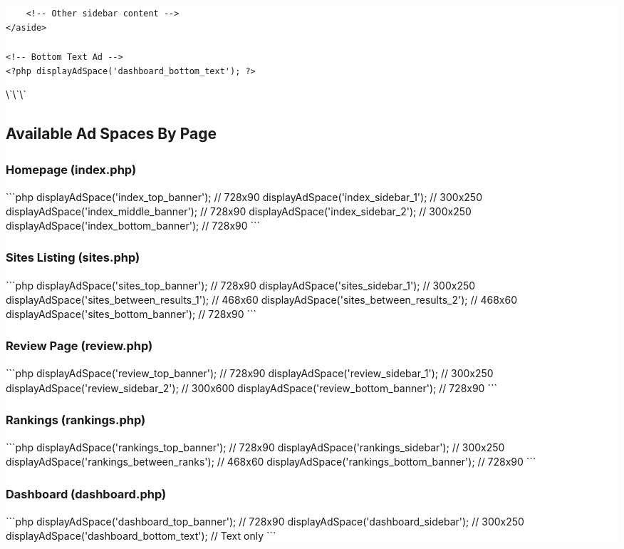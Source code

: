         <!-- Other sidebar content -->
    </aside>

    <!-- Bottom Text Ad -->
    <?php displayAdSpace('dashboard_bottom_text'); ?>
</div>
\`\`\`

## Available Ad Spaces By Page

### Homepage (index.php)
\`\`\`php
displayAdSpace('index_top_banner');      // 728x90
displayAdSpace('index_sidebar_1');       // 300x250
displayAdSpace('index_middle_banner');   // 728x90
displayAdSpace('index_sidebar_2');       // 300x250
displayAdSpace('index_bottom_banner');   // 728x90
\`\`\`

### Sites Listing (sites.php)
\`\`\`php
displayAdSpace('sites_top_banner');         // 728x90
displayAdSpace('sites_sidebar_1');          // 300x250
displayAdSpace('sites_between_results_1');  // 468x60
displayAdSpace('sites_between_results_2');  // 468x60
displayAdSpace('sites_bottom_banner');      // 728x90
\`\`\`

### Review Page (review.php)
\`\`\`php
displayAdSpace('review_top_banner');     // 728x90
displayAdSpace('review_sidebar_1');      // 300x250
displayAdSpace('review_sidebar_2');      // 300x600
displayAdSpace('review_bottom_banner');  // 728x90
\`\`\`

### Rankings (rankings.php)
\`\`\`php
displayAdSpace('rankings_top_banner');      // 728x90
displayAdSpace('rankings_sidebar');         // 300x250
displayAdSpace('rankings_between_ranks');   // 468x60
displayAdSpace('rankings_bottom_banner');   // 728x90
\`\`\`

### Dashboard (dashboard.php)
\`\`\`php
displayAdSpace('dashboard_top_banner');   // 728x90
displayAdSpace('dashboard_sidebar');      // 300x250
displayAdSpace('dashboard_bottom_text');  // Text only
\`\`\`
